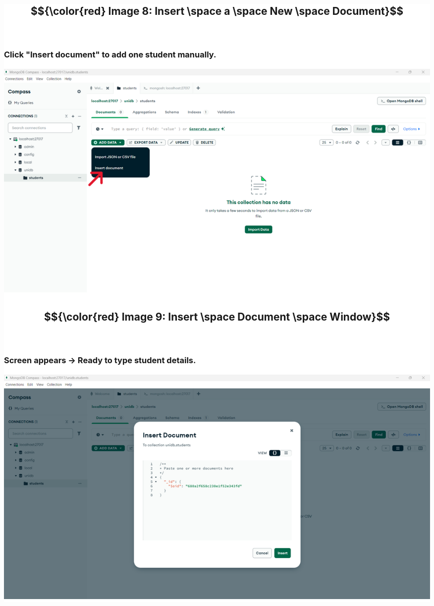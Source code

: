 ## $${\color{red} Image 8: Insert \space a \space New \space Document}$$ <br>
### Click "Insert document" to add one student manually.
![8.png](./Outputs/8.png)

## $${\color{red} Image 9: Insert \space Document \space Window}$$ <br>
### Screen appears → Ready to type student details.
![9.png](./Outputs/9.png)
